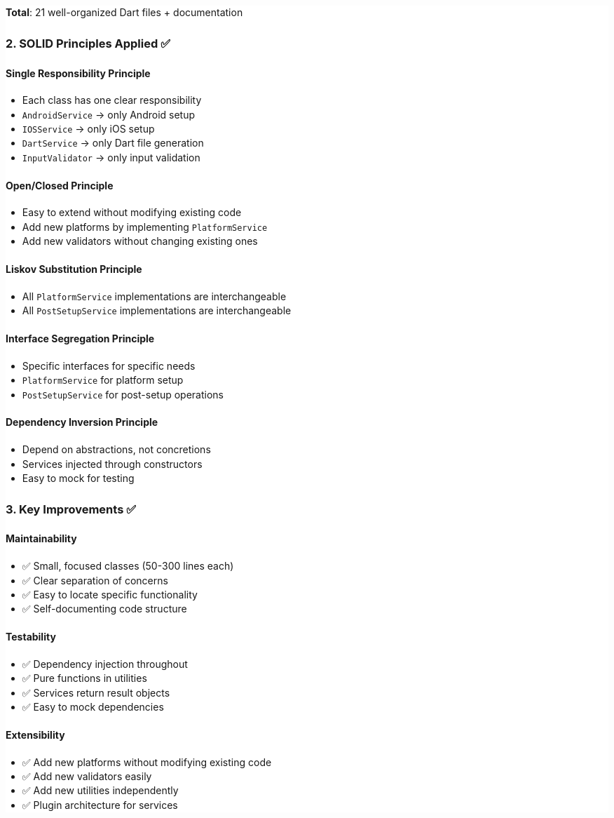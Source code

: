 **Total**: 21 well-organized Dart files + documentation

### 2. SOLID Principles Applied ✅

#### Single Responsibility Principle

- Each class has one clear responsibility
- `AndroidService` → only Android setup
- `IOSService` → only iOS setup
- `DartService` → only Dart file generation
- `InputValidator` → only input validation

#### Open/Closed Principle

- Easy to extend without modifying existing code
- Add new platforms by implementing `PlatformService`
- Add new validators without changing existing ones

#### Liskov Substitution Principle

- All `PlatformService` implementations are interchangeable
- All `PostSetupService` implementations are interchangeable

#### Interface Segregation Principle

- Specific interfaces for specific needs
- `PlatformService` for platform setup
- `PostSetupService` for post-setup operations

#### Dependency Inversion Principle

- Depend on abstractions, not concretions
- Services injected through constructors
- Easy to mock for testing

### 3. Key Improvements ✅

#### Maintainability

- ✅ Small, focused classes (50-300 lines each)
- ✅ Clear separation of concerns
- ✅ Easy to locate specific functionality
- ✅ Self-documenting code structure

#### Testability

- ✅ Dependency injection throughout
- ✅ Pure functions in utilities
- ✅ Services return result objects
- ✅ Easy to mock dependencies

#### Extensibility

- ✅ Add new platforms without modifying existing code
- ✅ Add new validators easily
- ✅ Add new utilities independently
- ✅ Plugin architecture for services
